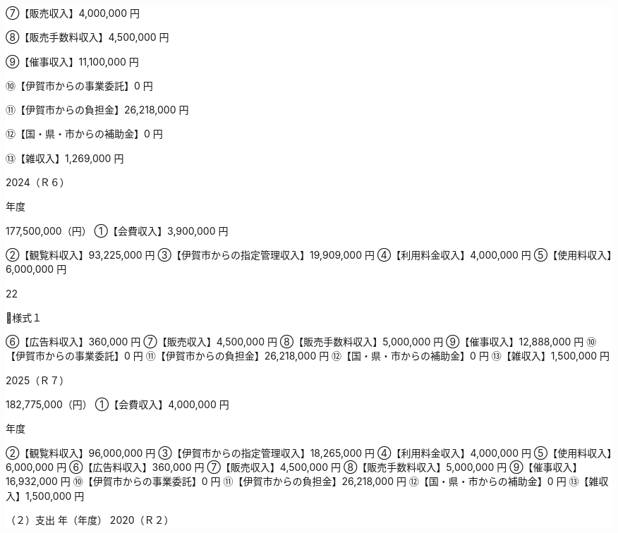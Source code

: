 ⑦【販売収入】4,000,000 円

⑧【販売手数料収入】4,500,000 円

⑨【催事収入】11,100,000 円

⑩【伊賀市からの事業委託】0 円

⑪【伊賀市からの負担金】26,218,000 円

⑫【国・県・市からの補助金】0 円

⑬【雑収入】1,269,000 円

2024（Ｒ６）

年度

177,500,000（円）  ①【会費収入】3,900,000 円

②【観覧料収入】93,225,000 円
③【伊賀市からの指定管理収入】19,909,000 円
④【利用料金収入】4,000,000 円
⑤【使用料収入】6,000,000 円

22

様式１

⑥【広告料収入】360,000 円
⑦【販売収入】4,500,000 円
⑧【販売手数料収入】5,000,000 円
⑨【催事収入】12,888,000 円
⑩【伊賀市からの事業委託】0 円
⑪【伊賀市からの負担金】26,218,000 円
⑫【国・県・市からの補助金】0 円
⑬【雑収入】1,500,000 円

2025（Ｒ７）

182,775,000（円）  ①【会費収入】4,000,000 円

年度

②【観覧料収入】96,000,000 円
③【伊賀市からの指定管理収入】18,265,000 円
④【利用料金収入】4,000,000 円
⑤【使用料収入】6,000,000 円
⑥【広告料収入】360,000 円
⑦【販売収入】4,500,000 円
⑧【販売手数料収入】5,000,000 円
⑨【催事収入】16,932,000 円
⑩【伊賀市からの事業委託】0 円
⑪【伊賀市からの負担金】26,218,000 円
⑫【国・県・市からの補助金】0 円
⑬【雑収入】1,500,000 円

（２）支出
年（年度）
2020（Ｒ２）
